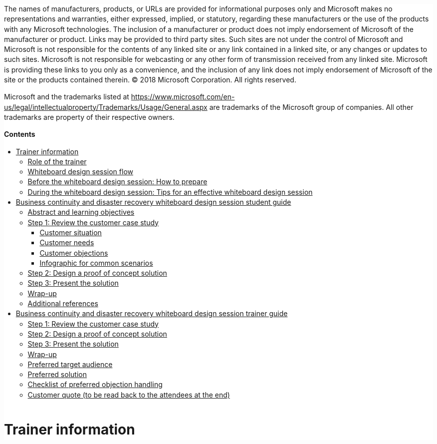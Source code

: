 The names of manufacturers, products, or URLs are provided for informational purposes only and Microsoft makes no representations and warranties, either expressed, implied, or statutory, regarding these manufacturers or the use of the products with any Microsoft technologies. The inclusion of a manufacturer or product does not imply endorsement of Microsoft of the manufacturer or product. Links may be provided to third party sites. Such sites are not under the control of Microsoft and Microsoft is not responsible for the contents of any linked site or any link contained in a linked site, or any changes or updates to such sites. Microsoft is not responsible for webcasting or any other form of transmission received from any linked site. Microsoft is providing these links to you only as a convenience, and the inclusion of any link does not imply endorsement of Microsoft of the site or the products contained therein.
© 2018 Microsoft Corporation. All rights reserved.

Microsoft and the trademarks listed at https://www.microsoft.com/en-us/legal/intellectualproperty/Trademarks/Usage/General.aspx are trademarks of the Microsoft group of companies. All other trademarks are property of their respective owners.

**Contents**



- [Trainer information](#trainer-information)    
    - [Role of the trainer](#role-of-the-trainer)
    - [Whiteboard design session flow](#whiteboard-design-session-flow)
    - [Before the whiteboard design session: How to prepare](#before-the-whiteboard-design-session-how-to-prepare)
    - [During the whiteboard design session: Tips for an effective whiteboard design session](#during-the-whiteboard-design-session-tips-for-an-effective-whiteboard-design-session)
- [Business continuity and disaster recovery whiteboard design session student guide](#business-continuity-and-disaster-recovery-whiteboard-design-session-student-guide)
    - [Abstract and learning objectives](#abstract-and-learning-objectives)
    - [Step 1: Review the customer case study](#step-1-review-the-customer-case-study)
        - [Customer situation](#customer-situation)
        - [Customer needs](#customer-needs)
        - [Customer objections](#customer-objections)
        - [Infographic for common scenarios](#infographic-for-common-scenarios)
    - [Step 2: Design a proof of concept solution](#step-2-design-a-proof-of-concept-solution)
    - [Step 3: Present the solution](#step-3-present-the-solution)
    - [Wrap-up](#wrap-up)
    - [Additional references](#additional-references)
- [Business continuity and disaster recovery whiteboard design session trainer guide](#business-continuity-and-disaster-recovery-whiteboard-design-session-trainer-guide)
    - [Step 1: Review the customer case study](#step-1-review-the-customer-case-study-1)
    - [Step 2: Design a proof of concept solution](#step-2-design-a-proof-of-concept-solution-1)
    - [Step 3: Present the solution](#step-3-present-the-solution-1)
    - [Wrap-up](#wrap-up-1)
    - [Preferred target audience](#preferred-target-audience)
    - [Preferred solution](#preferred-solution)
    - [Checklist of preferred objection handling](#checklist-of-preferred-objection-handling)
    - [Customer quote (to be read back to the attendees at the end)](#customer-quote-to-be-read-back-to-the-attendees-at-the-end)




# Trainer information
